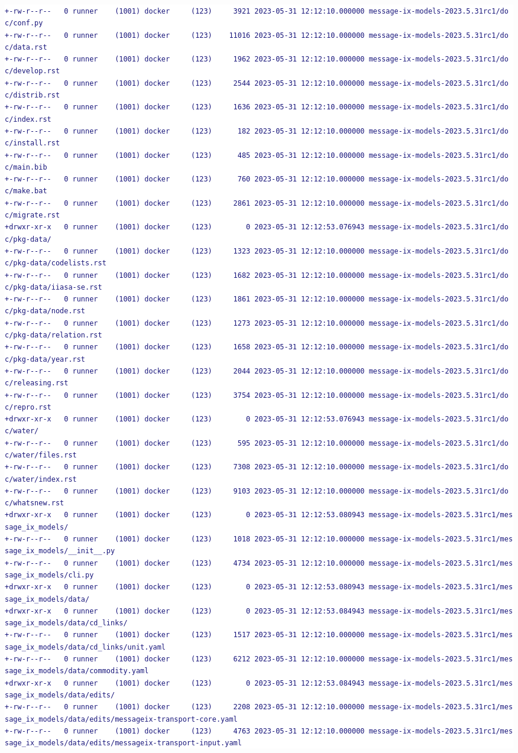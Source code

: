 ```diff
+-rw-r--r--   0 runner    (1001) docker     (123)     3921 2023-05-31 12:12:10.000000 message-ix-models-2023.5.31rc1/doc/conf.py
+-rw-r--r--   0 runner    (1001) docker     (123)    11016 2023-05-31 12:12:10.000000 message-ix-models-2023.5.31rc1/doc/data.rst
+-rw-r--r--   0 runner    (1001) docker     (123)     1962 2023-05-31 12:12:10.000000 message-ix-models-2023.5.31rc1/doc/develop.rst
+-rw-r--r--   0 runner    (1001) docker     (123)     2544 2023-05-31 12:12:10.000000 message-ix-models-2023.5.31rc1/doc/distrib.rst
+-rw-r--r--   0 runner    (1001) docker     (123)     1636 2023-05-31 12:12:10.000000 message-ix-models-2023.5.31rc1/doc/index.rst
+-rw-r--r--   0 runner    (1001) docker     (123)      182 2023-05-31 12:12:10.000000 message-ix-models-2023.5.31rc1/doc/install.rst
+-rw-r--r--   0 runner    (1001) docker     (123)      485 2023-05-31 12:12:10.000000 message-ix-models-2023.5.31rc1/doc/main.bib
+-rw-r--r--   0 runner    (1001) docker     (123)      760 2023-05-31 12:12:10.000000 message-ix-models-2023.5.31rc1/doc/make.bat
+-rw-r--r--   0 runner    (1001) docker     (123)     2861 2023-05-31 12:12:10.000000 message-ix-models-2023.5.31rc1/doc/migrate.rst
+drwxr-xr-x   0 runner    (1001) docker     (123)        0 2023-05-31 12:12:53.076943 message-ix-models-2023.5.31rc1/doc/pkg-data/
+-rw-r--r--   0 runner    (1001) docker     (123)     1323 2023-05-31 12:12:10.000000 message-ix-models-2023.5.31rc1/doc/pkg-data/codelists.rst
+-rw-r--r--   0 runner    (1001) docker     (123)     1682 2023-05-31 12:12:10.000000 message-ix-models-2023.5.31rc1/doc/pkg-data/iiasa-se.rst
+-rw-r--r--   0 runner    (1001) docker     (123)     1861 2023-05-31 12:12:10.000000 message-ix-models-2023.5.31rc1/doc/pkg-data/node.rst
+-rw-r--r--   0 runner    (1001) docker     (123)     1273 2023-05-31 12:12:10.000000 message-ix-models-2023.5.31rc1/doc/pkg-data/relation.rst
+-rw-r--r--   0 runner    (1001) docker     (123)     1658 2023-05-31 12:12:10.000000 message-ix-models-2023.5.31rc1/doc/pkg-data/year.rst
+-rw-r--r--   0 runner    (1001) docker     (123)     2044 2023-05-31 12:12:10.000000 message-ix-models-2023.5.31rc1/doc/releasing.rst
+-rw-r--r--   0 runner    (1001) docker     (123)     3754 2023-05-31 12:12:10.000000 message-ix-models-2023.5.31rc1/doc/repro.rst
+drwxr-xr-x   0 runner    (1001) docker     (123)        0 2023-05-31 12:12:53.076943 message-ix-models-2023.5.31rc1/doc/water/
+-rw-r--r--   0 runner    (1001) docker     (123)      595 2023-05-31 12:12:10.000000 message-ix-models-2023.5.31rc1/doc/water/files.rst
+-rw-r--r--   0 runner    (1001) docker     (123)     7308 2023-05-31 12:12:10.000000 message-ix-models-2023.5.31rc1/doc/water/index.rst
+-rw-r--r--   0 runner    (1001) docker     (123)     9103 2023-05-31 12:12:10.000000 message-ix-models-2023.5.31rc1/doc/whatsnew.rst
+drwxr-xr-x   0 runner    (1001) docker     (123)        0 2023-05-31 12:12:53.080943 message-ix-models-2023.5.31rc1/message_ix_models/
+-rw-r--r--   0 runner    (1001) docker     (123)     1018 2023-05-31 12:12:10.000000 message-ix-models-2023.5.31rc1/message_ix_models/__init__.py
+-rw-r--r--   0 runner    (1001) docker     (123)     4734 2023-05-31 12:12:10.000000 message-ix-models-2023.5.31rc1/message_ix_models/cli.py
+drwxr-xr-x   0 runner    (1001) docker     (123)        0 2023-05-31 12:12:53.080943 message-ix-models-2023.5.31rc1/message_ix_models/data/
+drwxr-xr-x   0 runner    (1001) docker     (123)        0 2023-05-31 12:12:53.084943 message-ix-models-2023.5.31rc1/message_ix_models/data/cd_links/
+-rw-r--r--   0 runner    (1001) docker     (123)     1517 2023-05-31 12:12:10.000000 message-ix-models-2023.5.31rc1/message_ix_models/data/cd_links/unit.yaml
+-rw-r--r--   0 runner    (1001) docker     (123)     6212 2023-05-31 12:12:10.000000 message-ix-models-2023.5.31rc1/message_ix_models/data/commodity.yaml
+drwxr-xr-x   0 runner    (1001) docker     (123)        0 2023-05-31 12:12:53.084943 message-ix-models-2023.5.31rc1/message_ix_models/data/edits/
+-rw-r--r--   0 runner    (1001) docker     (123)     2208 2023-05-31 12:12:10.000000 message-ix-models-2023.5.31rc1/message_ix_models/data/edits/messageix-transport-core.yaml
+-rw-r--r--   0 runner    (1001) docker     (123)     4763 2023-05-31 12:12:10.000000 message-ix-models-2023.5.31rc1/message_ix_models/data/edits/messageix-transport-input.yaml
```